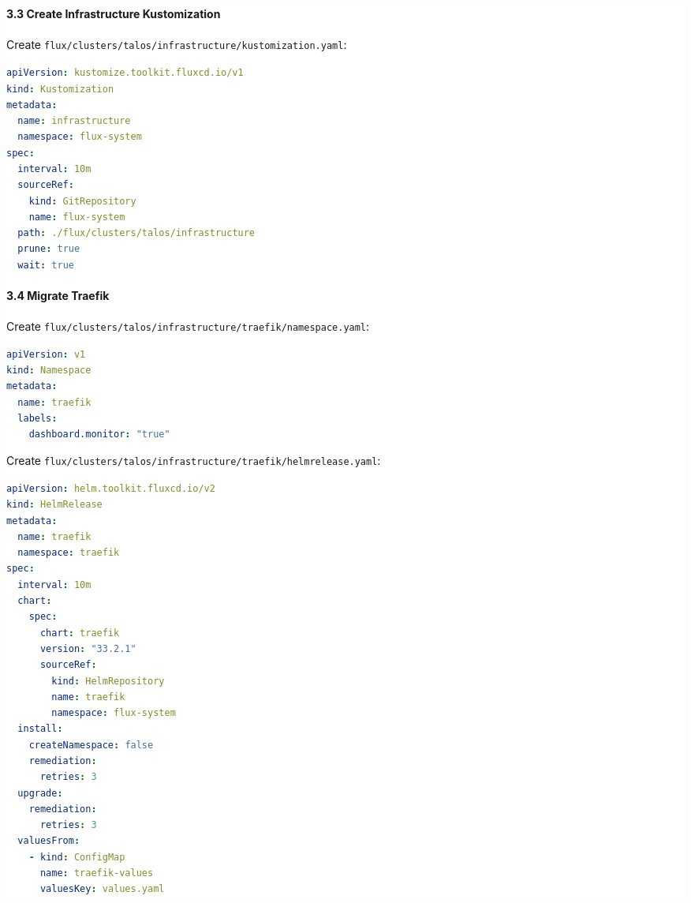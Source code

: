 #### 3.3 Create Infrastructure Kustomization

Create `flux/clusters/talos/infrastructure/kustomization.yaml`:

```yaml
apiVersion: kustomize.toolkit.fluxcd.io/v1
kind: Kustomization
metadata:
  name: infrastructure
  namespace: flux-system
spec:
  interval: 10m
  sourceRef:
    kind: GitRepository
    name: flux-system
  path: ./flux/clusters/talos/infrastructure
  prune: true
  wait: true
```

#### 3.4 Migrate Traefik

Create `flux/clusters/talos/infrastructure/traefik/namespace.yaml`:

```yaml
apiVersion: v1
kind: Namespace
metadata:
  name: traefik
  labels:
    dashboard.monitor: "true"
```

Create `flux/clusters/talos/infrastructure/traefik/helmrelease.yaml`:

```yaml
apiVersion: helm.toolkit.fluxcd.io/v2
kind: HelmRelease
metadata:
  name: traefik
  namespace: traefik
spec:
  interval: 10m
  chart:
    spec:
      chart: traefik
      version: "33.2.1"
      sourceRef:
        kind: HelmRepository
        name: traefik
        namespace: flux-system
  install:
    createNamespace: false
    remediation:
      retries: 3
  upgrade:
    remediation:
      retries: 3
  valuesFrom:
    - kind: ConfigMap
      name: traefik-values
      valuesKey: values.yaml
```
